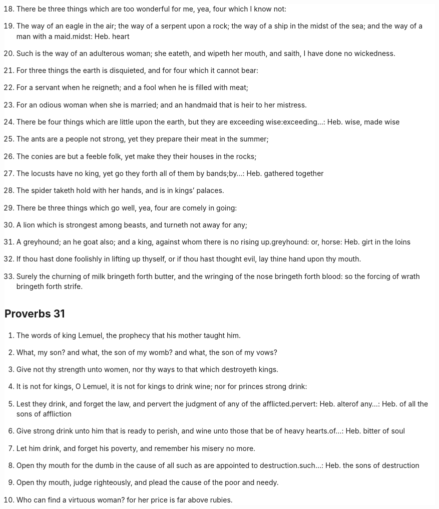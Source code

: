18. There be three things which are too wonderful for me, yea, four which I know not:

19. The way of an eagle in the air; the way of a serpent upon a rock; the way of a ship in the midst of the sea; and the way of a man with a maid.midst: Heb. heart

20. Such is the way of an adulterous woman; she eateth, and wipeth her mouth, and saith, I have done no wickedness.

21. For three things the earth is disquieted, and for four which it cannot bear:

22. For a servant when he reigneth; and a fool when he is filled with meat;

23. For an odious woman when she is married; and an handmaid that is heir to her mistress.

24. There be four things which are little upon the earth, but they are exceeding wise:exceeding…: Heb. wise, made wise

25. The ants are a people not strong, yet they prepare their meat in the summer;

26. The conies are but a feeble folk, yet make they their houses in the rocks;

27. The locusts have no king, yet go they forth all of them by bands;by…: Heb. gathered together

28. The spider taketh hold with her hands, and is in kings’ palaces.

29. There be three things which go well, yea, four are comely in going:

30. A lion which is strongest among beasts, and turneth not away for any;

31. A greyhound; an he goat also; and a king, against whom there is no rising up.greyhound: or, horse: Heb. girt in the loins

32. If thou hast done foolishly in lifting up thyself, or if thou hast thought evil, lay thine hand upon thy mouth.

33. Surely the churning of milk bringeth forth butter, and the wringing of the nose bringeth forth blood: so the forcing of wrath bringeth forth strife. 

## Proverbs 31

1. The words of king Lemuel, the prophecy that his mother taught him.

2. What, my son? and what, the son of my womb? and what, the son of my vows?

3. Give not thy strength unto women, nor thy ways to that which destroyeth kings.

4. It is not for kings, O Lemuel, it is not for kings to drink wine; nor for princes strong drink:

5. Lest they drink, and forget the law, and pervert the judgment of any of the afflicted.pervert: Heb. alterof any…: Heb. of all the sons of affliction

6. Give strong drink unto him that is ready to perish, and wine unto those that be of heavy hearts.of…: Heb. bitter of soul

7. Let him drink, and forget his poverty, and remember his misery no more.

8. Open thy mouth for the dumb in the cause of all such as are appointed to destruction.such…: Heb. the sons of destruction

9. Open thy mouth, judge righteously, and plead the cause of the poor and needy.

10. Who can find a virtuous woman? for her price is far above rubies.
